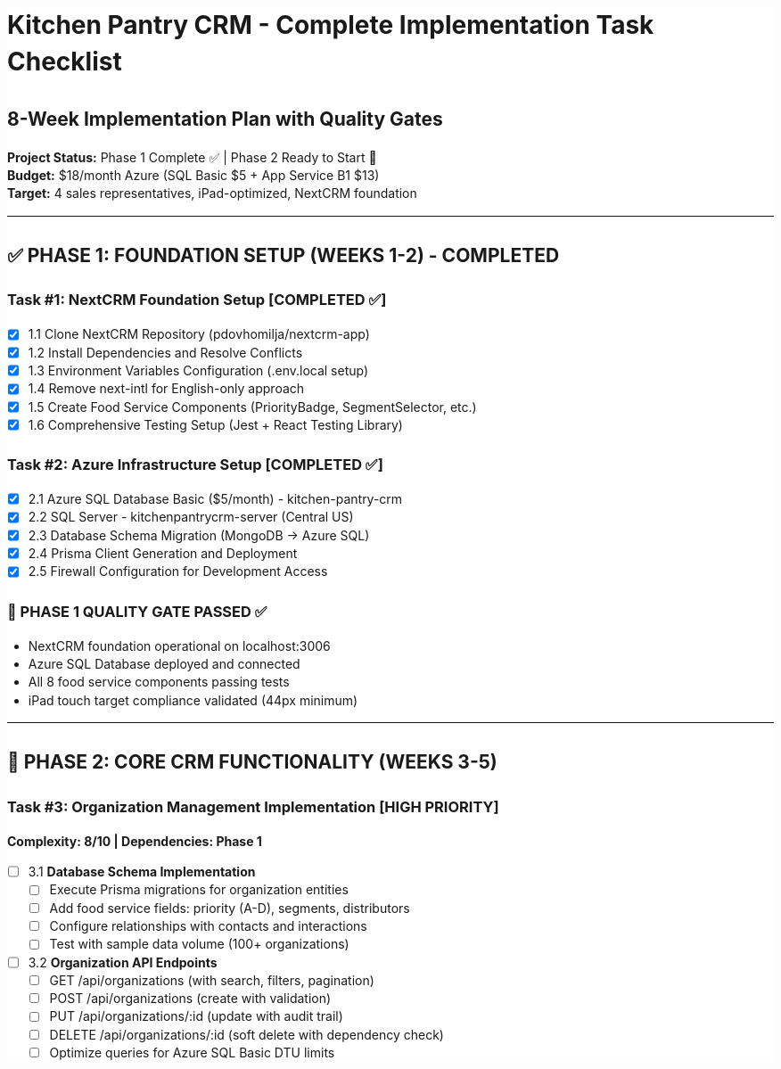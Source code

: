 # Kitchen Pantry CRM - Complete Implementation Task Checklist
## 8-Week Implementation Plan with Quality Gates

**Project Status:** Phase 1 Complete ✅ | Phase 2 Ready to Start 🚀  
**Budget:** $18/month Azure (SQL Basic $5 + App Service B1 $13)  
**Target:** 4 sales representatives, iPad-optimized, NextCRM foundation

---

## **✅ PHASE 1: FOUNDATION SETUP (WEEKS 1-2) - COMPLETED**

### **Task #1: NextCRM Foundation Setup [COMPLETED ✅]**
- [x] 1.1 Clone NextCRM Repository (pdovhomilja/nextcrm-app)
- [x] 1.2 Install Dependencies and Resolve Conflicts
- [x] 1.3 Environment Variables Configuration (.env.local setup)
- [x] 1.4 Remove next-intl for English-only approach
- [x] 1.5 Create Food Service Components (PriorityBadge, SegmentSelector, etc.)
- [x] 1.6 Comprehensive Testing Setup (Jest + React Testing Library)

### **Task #2: Azure Infrastructure Setup [COMPLETED ✅]**
- [x] 2.1 Azure SQL Database Basic ($5/month) - kitchen-pantry-crm
- [x] 2.2 SQL Server - kitchenpantrycrm-server (Central US)
- [x] 2.3 Database Schema Migration (MongoDB → Azure SQL)
- [x] 2.4 Prisma Client Generation and Deployment
- [x] 2.5 Firewall Configuration for Development Access

### **🚨 PHASE 1 QUALITY GATE PASSED ✅**
- NextCRM foundation operational on localhost:3006
- Azure SQL Database deployed and connected
- All 8 food service components passing tests
- iPad touch target compliance validated (44px minimum)

---

## **🚀 PHASE 2: CORE CRM FUNCTIONALITY (WEEKS 3-5)**

### **Task #3: Organization Management Implementation [HIGH PRIORITY]**
**Complexity: 8/10 | Dependencies: Phase 1**

- [ ] 3.1 **Database Schema Implementation**
  - [ ] Execute Prisma migrations for organization entities
  - [ ] Add food service fields: priority (A-D), segments, distributors
  - [ ] Configure relationships with contacts and interactions
  - [ ] Test with sample data volume (100+ organizations)

- [ ] 3.2 **Organization API Endpoints**
  - [ ] GET /api/organizations (with search, filters, pagination)
  - [ ] POST /api/organizations (create with validation)
  - [ ] PUT /api/organizations/:id (update with audit trail)
  - [ ] DELETE /api/organizations/:id (soft delete with dependency check)
  - [ ] Optimize queries for Azure SQL Basic DTU limits
